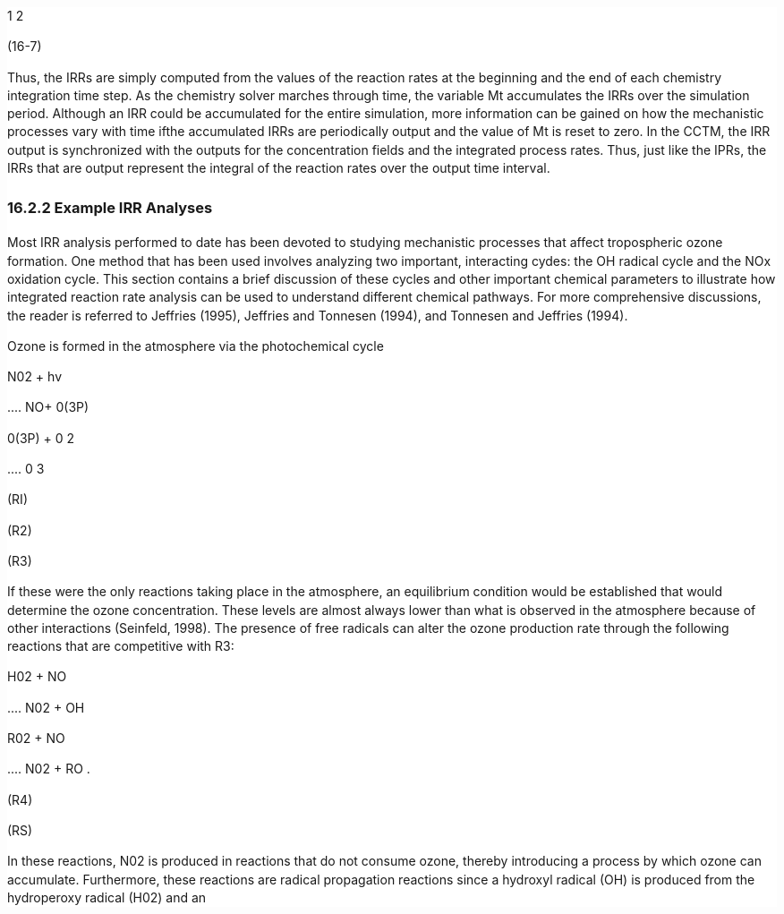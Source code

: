 1 
2 

(16-7) 

Thus, the IRRs are simply computed from the values of the reaction rates at the beginning and the 
end of each chemistry integration time step.  As the chemistry solver marches through time, the 
variable Mt accumulates the IRRs over the simulation period.  Although an IRR could be 
accumulated for the entire simulation, more information can be gained on how the mechanistic 
processes vary with time ifthe accumulated IRRs are periodically output and the value of Mt is 
reset to zero.  In the CCTM, the IRR output is synchronized with the outputs for the 
concentration fields and the integrated process rates.  Thus, just like the IPRs, the IRRs that are 
output represent the integral of the reaction rates over the output time interval. 

### 16.2.2  Example IRR Analyses 

Most IRR analysis performed to date has been devoted to  studying mechanistic processes that 
affect tropospheric ozone formation.  One method that has been used involves analyzing two 
important, interacting cydes: the OH radical cycle and the NOx oxidation cycle.  This section 
contains a brief discussion of these cycles and other important chemical parameters to illustrate 
how integrated reaction rate analysis can be used to understand different chemical pathways.  For 
more comprehensive discussions, the reader is referred to Jeffries (1995), Jeffries and Tonnesen 
(1994), and Tonnesen and Jeffries (1994). 

Ozone is formed in the atmosphere via the photochemical cycle 

N02  +  hv 

....  NO+ 0(3P) 

0(3P)  +  0 2 

....  0 3 

(RI) 

(R2) 

(R3) 

If these were the only reactions taking place in the atmosphere, an equilibrium condition would be 
established that would determine the ozone concentration.  These levels are almost always lower 
than what is observed in the atmosphere because of other interactions (Seinfeld, 1998).  The 
presence of free radicals can alter the ozone production rate through the following reactions that 
are competitive with R3: 

H02  +  NO 

....  N02  +  OH 

R02  +  NO 

....  N02  +  RO . 

(R4) 

(RS) 

In these reactions, N02 is produced in reactions that do not consume ozone, thereby introducing a 
process by which ozone can accumulate.  Furthermore, these reactions are radical propagation 
reactions since a hydroxyl radical (OH) is produced from the hydroperoxy radical (H02)  and an 
